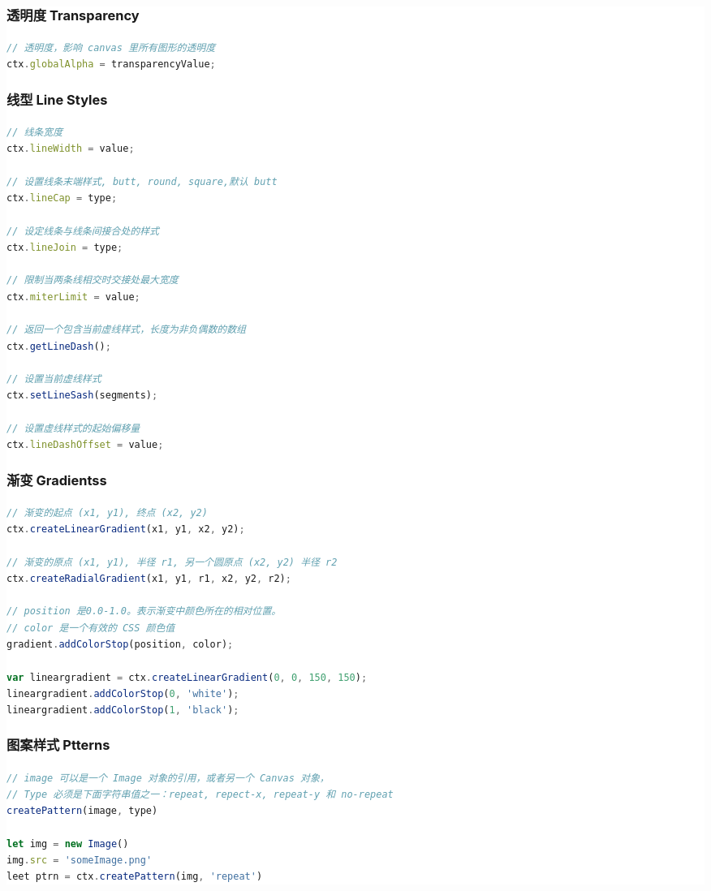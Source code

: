 <h3>透明度 Transparency</h3>

```js
// 透明度，影响 canvas 里所有图形的透明度
ctx.globalAlpha = transparencyValue;
```

<h3>线型 Line Styles</h3>

```js
// 线条宽度
ctx.lineWidth = value;

// 设置线条末端样式, butt, round, square,默认 butt
ctx.lineCap = type;

// 设定线条与线条间接合处的样式
ctx.lineJoin = type;

// 限制当两条线相交时交接处最大宽度
ctx.miterLimit = value;

// 返回一个包含当前虚线样式，长度为非负偶数的数组
ctx.getLineDash();

// 设置当前虚线样式
ctx.setLineSash(segments);

// 设置虚线样式的起始偏移量
ctx.lineDashOffset = value;
```

<h3>渐变 Gradientss</h3>

```js
// 渐变的起点 (x1, y1), 终点 (x2, y2)
ctx.createLinearGradient(x1, y1, x2, y2);

// 渐变的原点 (x1, y1), 半径 r1, 另一个圆原点 (x2, y2) 半径 r2
ctx.createRadialGradient(x1, y1, r1, x2, y2, r2);

// position 是0.0-1.0。表示渐变中颜色所在的相对位置。
// color 是一个有效的 CSS 颜色值
gradient.addColorStop(position, color);

var lineargradient = ctx.createLinearGradient(0, 0, 150, 150);
lineargradient.addColorStop(0, 'white');
lineargradient.addColorStop(1, 'black');
```

<h3>图案样式 Ptterns</h3>

```js
// image 可以是一个 Image 对象的引用，或者另一个 Canvas 对象，
// Type 必须是下面字符串值之一：repeat, repect-x, repeat-y 和 no-repeat
createPattern(image, type)

let img = new Image()
img.src = 'someImage.png'
leet ptrn = ctx.createPattern(img, 'repeat')
```
